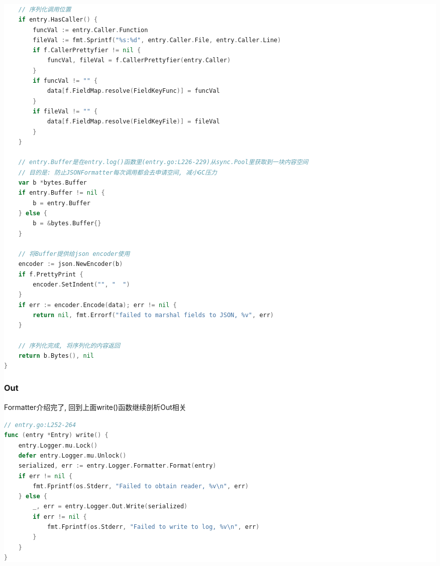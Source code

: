 ```go
	// 序列化调用位置
	if entry.HasCaller() {
		funcVal := entry.Caller.Function
		fileVal := fmt.Sprintf("%s:%d", entry.Caller.File, entry.Caller.Line)
		if f.CallerPrettyfier != nil {
			funcVal, fileVal = f.CallerPrettyfier(entry.Caller)
		}
		if funcVal != "" {
			data[f.FieldMap.resolve(FieldKeyFunc)] = funcVal
		}
		if fileVal != "" {
			data[f.FieldMap.resolve(FieldKeyFile)] = fileVal
		}
	}

	// entry.Buffer是在entry.log()函数里(entry.go:L226-229)从sync.Pool里获取到一块内容空间
	// 目的是: 防止JSONFormatter每次调用都会去申请空间, 减小GC压力
	var b *bytes.Buffer
	if entry.Buffer != nil {
		b = entry.Buffer
	} else {
		b = &bytes.Buffer{}
	}

	// 将Buffer提供给json encoder使用
	encoder := json.NewEncoder(b)
	if f.PrettyPrint {
		encoder.SetIndent("", "  ")
	}
	if err := encoder.Encode(data); err != nil {
		return nil, fmt.Errorf("failed to marshal fields to JSON, %v", err)
	}

	// 序列化完成, 将序列化的内容返回
	return b.Bytes(), nil
}
```

### Out

Formatter介绍完了, 回到上面write()函数继续剖析Out相关

```go
// entry.go:L252-264
func (entry *Entry) write() {
	entry.Logger.mu.Lock()
	defer entry.Logger.mu.Unlock()
	serialized, err := entry.Logger.Formatter.Format(entry)
	if err != nil {
		fmt.Fprintf(os.Stderr, "Failed to obtain reader, %v\n", err)
	} else {
		_, err = entry.Logger.Out.Write(serialized)
		if err != nil {
			fmt.Fprintf(os.Stderr, "Failed to write to log, %v\n", err)
		}
	}
}
```
